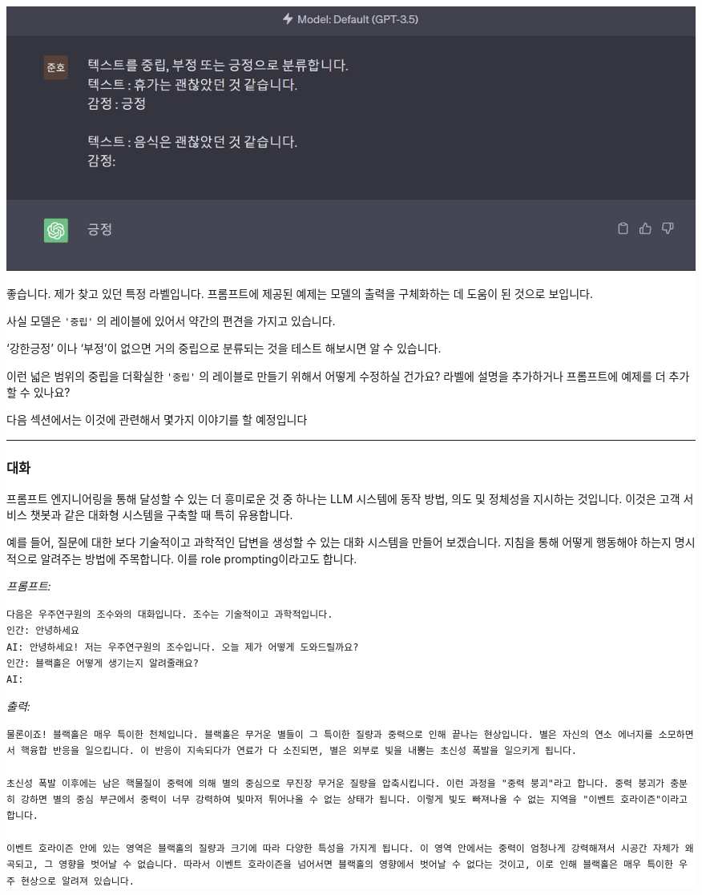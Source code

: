 ![Untitled](/assets/img/About%20Prompt%20Engineering/Untitled%209.png)

좋습니다. 제가 찾고 있던 특정 라벨입니다. 프롬프트에 제공된 예제는 모델의 출력을 구체화하는 데 도움이 된 것으로 보입니다.

사실 모델은 `'중립'` 의 레이블에 있어서 약간의 편견을 가지고 있습니다.

‘강한긍정’ 이나 ‘부정’이 없으면 거의 중립으로 분류되는 것을 테스트 해보시면 알 수 있습니다. 

이런 넓은 범위의 중립을 더확실한 `'중립'` 의 레이블로 만들기 위해서 어떻게 수정하실 건가요? 라벨에 설명을 추가하거나 프롬프트에 예제를 더 추가할 수 있나요?

다음 섹션에서는 이것에 관련해서 몇가지 이야기를 할 예정입니다

---

### **대화**

프롬프트 엔지니어링을 통해 달성할 수 있는 더 흥미로운 것 중 하나는 LLM 시스템에 동작 방법, 의도 및 정체성을 지시하는 것입니다. 이것은 고객 서비스 챗봇과 같은 대화형 시스템을 구축할 때 특히 유용합니다.

예를 들어, 질문에 대한 보다 기술적이고 과학적인 답변을 생성할 수 있는 대화 시스템을 만들어 보겠습니다. 지침을 통해 어떻게 행동해야 하는지 명시적으로 알려주는 방법에 주목합니다. 이를 role prompting이라고도 합니다.

*프롬프트:*

```
다음은 우주연구원의 조수와의 대화입니다. 조수는 기술적이고 과학적입니다.
인간: 안녕하세요
AI: 안녕하세요! 저는 우주연구원의 조수입니다. 오늘 제가 어떻게 도와드릴까요?
인간: 블랙홀은 어떻게 생기는지 알려줄래요?
AI:
```

*출력:*

```
물론이죠! 블랙홀은 매우 특이한 천체입니다. 블랙홀은 무거운 별들이 그 특이한 질량과 중력으로 인해 끝나는 현상입니다. 별은 자신의 연소 에너지를 소모하면서 핵융합 반응을 일으킵니다. 이 반응이 지속되다가 연료가 다 소진되면, 별은 외부로 빛을 내뿜는 초신성 폭발을 일으키게 됩니다.

초신성 폭발 이후에는 남은 핵물질이 중력에 의해 별의 중심으로 무진장 무거운 질량을 압축시킵니다. 이런 과정을 "중력 붕괴"라고 합니다. 중력 붕괴가 충분히 강하면 별의 중심 부근에서 중력이 너무 강력하여 빛마저 튀어나올 수 없는 상태가 됩니다. 이렇게 빛도 빠져나올 수 없는 지역을 "이벤트 호라이즌"이라고 합니다.

이벤트 호라이즌 안에 있는 영역은 블랙홀의 질량과 크기에 따라 다양한 특성을 가지게 됩니다. 이 영역 안에서는 중력이 엄청나게 강력해져서 시공간 자체가 왜곡되고, 그 영향을 벗어날 수 없습니다. 따라서 이벤트 호라이즌을 넘어서면 블랙홀의 영향에서 벗어날 수 없다는 것이고, 이로 인해 블랙홀은 매우 특이한 우주 현상으로 알려져 있습니다.
```
